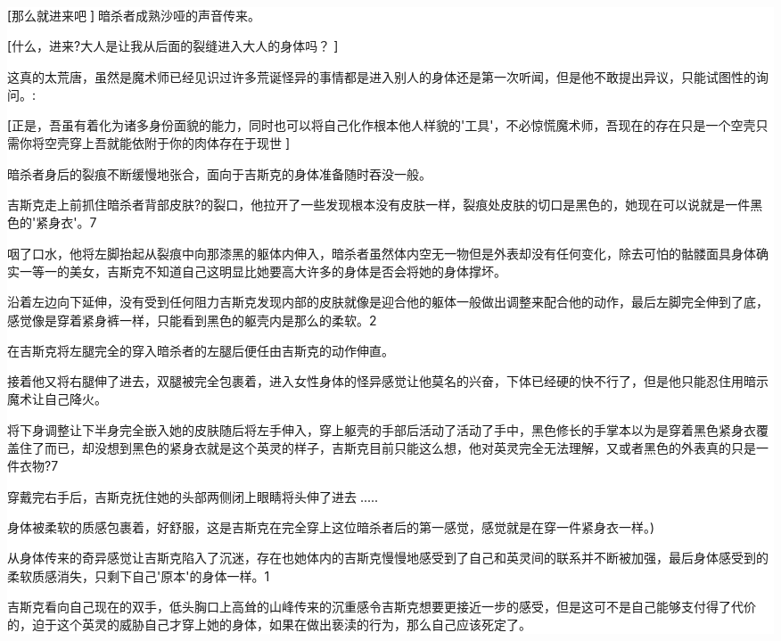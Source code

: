 


 [那么就进来吧 ] 暗杀者成熟沙哑的声音传来。



 [什么，进来?大人是让我从后面的裂缝进入大人的身体吗？ ]

这真的太荒唐，虽然是魔术师已经见识过许多荒诞怪异的事情都是进入别人的身体还是第一次听闻，但是他不敢提出异议，只能试图性的询问。:





 [正是，吾虽有着化为诸多身份面貌的能力，同时也可以将自己化作根本他人样貌的'工具'，不必惊慌魔术师，吾现在的存在只是一个空壳只需你将空壳穿上吾就能依附于你的肉体存在于现世 ]

暗杀者身后的裂痕不断缓慢地张合，面向于吉斯克的身体准备随时吞没一般。



吉斯克走上前抓住暗杀者背部皮肤?的裂口，他拉开了一些发现根本没有皮肤一样，裂痕处皮肤的切口是黑色的，她现在可以说就是一件黑色的'紧身衣'。7





咽了口水，他将左脚抬起从裂痕中向那漆黑的躯体内伸入，暗杀者虽然体内空无一物但是外表却没有任何变化，除去可怕的骷髅面具身体确实一等一的美女，吉斯克不知道自己这明显比她要高大许多的身体是否会将她的身体撑坏。





沿着左边向下延伸，没有受到任何阻力吉斯克发现内部的皮肤就像是迎合他的躯体一般做出调整来配合他的动作，最后左脚完全伸到了底，感觉像是穿着紧身裤一样，只能看到黑色的躯壳内是那么的柔软。2



在吉斯克将左腿完全的穿入暗杀者的左腿后便任由吉斯克的动作伸直。





接着他又将右腿伸了进去，双腿被完全包裹着，进入女性身体的怪异感觉让他莫名的兴奋，下体已经硬的快不行了，但是他只能忍住用暗示魔术让自己降火。





将下身调整让下半身完全嵌入她的皮肤随后将左手伸入，穿上躯壳的手部后活动了活动了手中，黑色修长的手掌本以为是穿着黑色紧身衣覆盖住了而已，却没想到黑色的紧身衣就是这个英灵的样子，吉斯克目前只能这么想，他对英灵完全无法理解，又或者黑色的外表真的只是一件衣物?7



穿戴完右手后，吉斯克抚住她的头部两侧闭上眼睛将头伸了进去 .....





身体被柔软的质感包裹着，好舒服，这是吉斯克在完全穿上这位暗杀者后的第一感觉，感觉就是在穿一件紧身衣一样。)





从身体传来的奇异感觉让吉斯克陷入了沉迷，存在也她体内的吉斯克慢慢地感受到了自己和英灵间的联系并不断被加强，最后身体感受到的柔软质感消失，只剩下自己'原本'的身体一样。1



吉斯克看向自己现在的双手，低头胸口上高耸的山峰传来的沉重感令吉斯克想要更接近一步的感受，但是这可不是自己能够支付得了代价的，迫于这个英灵的威胁自己才穿上她的身体，如果在做出亵渎的行为，那么自己应该死定了。




